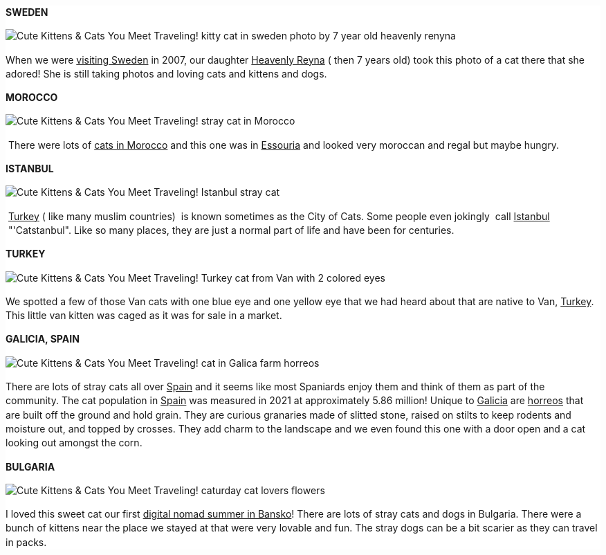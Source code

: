 **SWEDEN**  
  
![Cute Kittens & Cats You Meet Traveling!  kitty cat in sweden photo by 7 year old heavenly renyna ](https://pub-ac94b3f306b24c0dba4238943c97f2e1.r2.dev/6a00e5502a9507883302a30d4ea748200b-1024x576-1.jpg)  
  
  
When we were [visiting Sweden](http://soultravelers3new.local/2009/09/family-travel-photo-sweden-pets-cats-children-travel-photography.html) in 2007, our daughter [Heavenly Reyna](https://www.heavenlyreyna.com) ( then 7 years old) took this photo of a cat there that she adored! She is still taking photos and loving cats and kittens and dogs.   
  
**MOROCCO**  
  
![Cute Kittens & Cats You Meet Traveling!  stray cat in Morocco ](https://pub-ac94b3f306b24c0dba4238943c97f2e1.r2.dev/6a00e5502a9507883302a30d4ea748200b-1024x576-1.jpg)  
  
 There were lots of [cats in Morocco](http://soultravelers3new.local/2007/04/cats-things.html) [](http://soultravelers3new.local/2007/04/cats-things.html)and this one was in [Essouria](http://soultravelers3new.local/2007/04/essouria.html) and looked very moroccan and regal but maybe hungry.   
  
**ISTANBUL**  
  
  
![Cute Kittens & Cats You Meet Traveling! Istanbul stray cat ](https://pub-ac94b3f306b24c0dba4238943c97f2e1.r2.dev/8df57e8a1fdc3d18cdf2b7822d5dc9b9.jpg)  
  
 [Turkey](http://soultravelers3new.local/2007/07/orient-express.html) ( like many muslim countries)  is known sometimes as the City of Cats. Some people even jokingly  call [Istanbul](http://soultravelers3new.local/2007/07/topaki-palace-b.html)  "'Catstanbul". Like so many places, they are just a normal part of life and have been for centuries.   
  
**TURKEY**  
  
  
![Cute Kittens & Cats You Meet Traveling! Turkey cat from Van with 2 colored eyes](https://pub-ac94b3f306b24c0dba4238943c97f2e1.r2.dev/1bba448cbc1a6a431b66f41c8380b985.jpg)  
  
We spotted a few of those Van cats with one blue eye and one yellow eye that we had heard about that are native to Van, [Turkey](http://soultravelers3new.local/2007/07/turkeys-turquoi.html). This little van kitten was caged as it was for sale in a market.   
  
**GALICIA, SPAIN**  
  
![Cute Kittens & Cats You Meet Traveling!  cat in Galica farm  horreos](https://pub-ac94b3f306b24c0dba4238943c97f2e1.r2.dev/de2d4da85df857f6e8eb8f31a87f0cc2.jpg)  
  
There are lots of stray cats all over [Spain](http://soultravelers3new.local/2009/11/whats-a-spain-winter-rental-like-extended-travel-digital-nomad-4hww-vacation-.html) and it seems like most Spaniards enjoy them and think of them as part of the community. The cat population in [Spain](http://soultravelers3new.local/2023/11/fun-barcelona-day-trip-to-sitges-tips.html#more) was measured in 2021 at approximately 5.86 million! Unique to [Galicia](http://soultravelers3new.local/2008/09/gorgeous-galici.html) are [horreos](https://en.wikipedia.org/wiki/H%C3%B3rreo) that are built off the ground and hold grain. They are curious granaries made of slitted stone, raised on stilts to keep rodents and moisture out, and topped by crosses. They add charm to the landscape and we even found this one with a door open and a cat looking out amongst the corn.   
  
**BULGARIA**  
  
![Cute Kittens & Cats You Meet Traveling!  caturday cat lovers flowers](https://pub-ac94b3f306b24c0dba4238943c97f2e1.r2.dev/6a00e5502a9507883302a30d4ea748200b-1024x576-1.jpg)

I loved this sweet cat our first [digital nomad summer in Bansko](http://soultravelers3new.local/2022/08/-europes-cheapest-digital-nomad-haven-bansko.html#more)! There are lots of stray cats and dogs in Bulgaria. There were a bunch of kittens near the place we stayed at that were very lovable and fun. The stray dogs can be a bit scarier as they can travel in packs.  
  